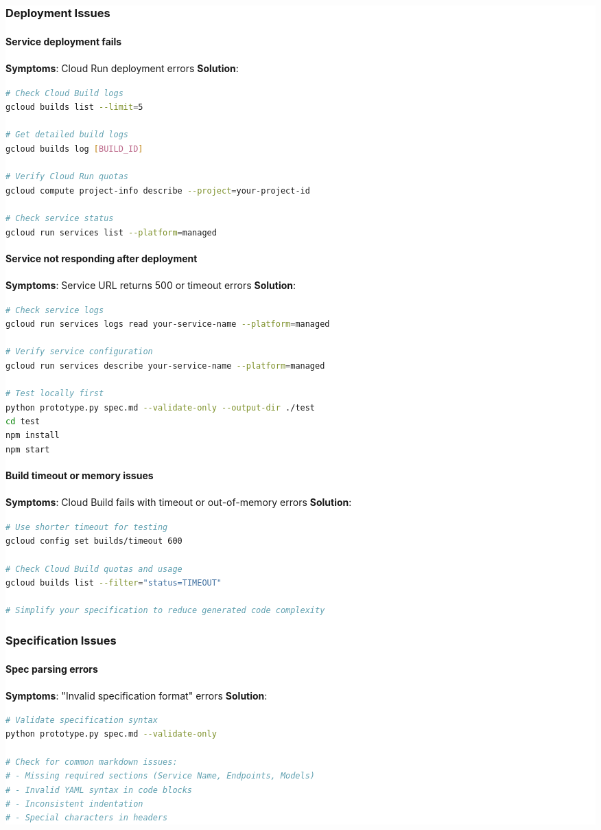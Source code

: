 ### Deployment Issues

#### Service deployment fails
**Symptoms**: Cloud Run deployment errors
**Solution**:
```bash
# Check Cloud Build logs
gcloud builds list --limit=5

# Get detailed build logs
gcloud builds log [BUILD_ID]

# Verify Cloud Run quotas
gcloud compute project-info describe --project=your-project-id

# Check service status
gcloud run services list --platform=managed
```

#### Service not responding after deployment
**Symptoms**: Service URL returns 500 or timeout errors
**Solution**:
```bash
# Check service logs
gcloud run services logs read your-service-name --platform=managed

# Verify service configuration
gcloud run services describe your-service-name --platform=managed

# Test locally first
python prototype.py spec.md --validate-only --output-dir ./test
cd test
npm install
npm start
```

#### Build timeout or memory issues
**Symptoms**: Cloud Build fails with timeout or out-of-memory errors
**Solution**:
```bash
# Use shorter timeout for testing
gcloud config set builds/timeout 600

# Check Cloud Build quotas and usage
gcloud builds list --filter="status=TIMEOUT"

# Simplify your specification to reduce generated code complexity
```

### Specification Issues

#### Spec parsing errors
**Symptoms**: "Invalid specification format" errors
**Solution**:
```bash
# Validate specification syntax
python prototype.py spec.md --validate-only

# Check for common markdown issues:
# - Missing required sections (Service Name, Endpoints, Models)
# - Invalid YAML syntax in code blocks
# - Inconsistent indentation
# - Special characters in headers

```